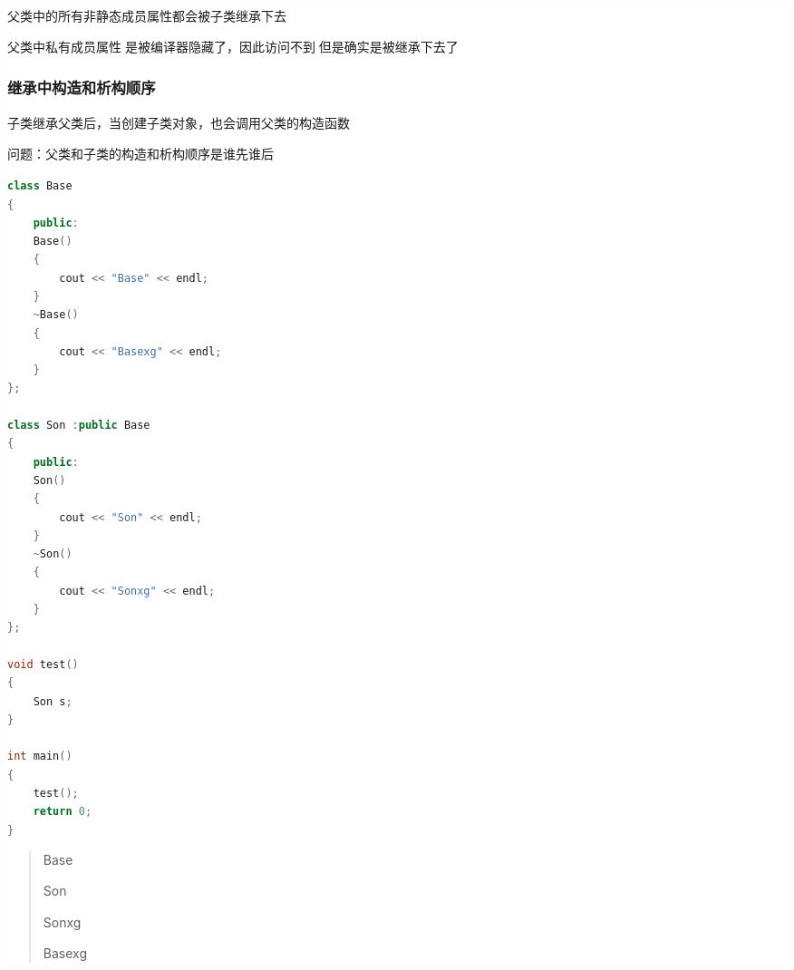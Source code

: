 父类中的所有非静态成员属性都会被子类继承下去

父类中私有成员属性  是被编译器隐藏了，因此访问不到  但是确实是被继承下去了

### 继承中构造和析构顺序

子类继承父类后，当创建子类对象，也会调用父类的构造函数

问题：父类和子类的构造和析构顺序是谁先谁后

```c++
class Base
{
    public:
    Base()
    {
        cout << "Base" << endl;
    }
    ~Base()
    {
        cout << "Basexg" << endl;
    }
};

class Son :public Base
{
    public:
    Son()
    {
        cout << "Son" << endl;
    }
    ~Son()
    {
        cout << "Sonxg" << endl;
    }
};

void test()
{
    Son s;
}

int main()
{
    test();
    return 0;
}
```

> Base
>
> Son
>
> Sonxg
>
> Basexg
